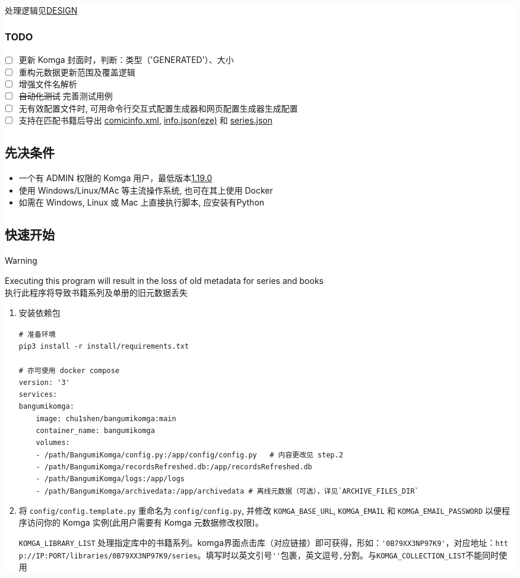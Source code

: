 处理逻辑见[DESIGN](docs/DESIGN.md)

### TODO

- [ ] 更新 Komga 封面时，判断：类型（'GENERATED'）、大小
- [ ] 重构元数据更新范围及覆盖逻辑
- [ ] 增强文件名解析
- [ ] ~~自动化测试~~ 完善测试用例
- [ ] 无有效配置文件时, 可用命令行交互式配置生成器和网页配置生成器生成配置
- [ ] 支持在匹配书籍后导出 [comicinfo.xml](https://github.com/anansi-project/comicinfo), [info.json(eze)](https://github.com/Difegue/LANraragi) 和 [series.json](https://github.com/mylar3/mylar3/wiki/series.json-schema-%28version-1.0.2%29)

## 先决条件

- 一个有 ADMIN 权限的 Komga 用户，最低版本[1.19.0](https://github.com/gotson/komga/releases/tag/1.19.0)
- 使用 Windows/Linux/MAc 等主流操作系统, 也可在其上使用 Docker
- 如需在 Windows, Linux 或 Mac 上直接执行脚本, 应安装有Python

## 快速开始

> [!WARNING]
>
> Executing this program will result in the loss of old metadata for series and books\
> 执行此程序将导致书籍系列及单册的旧元数据丢失

1. 安装依赖包

    ```shell
    # 准备环境
    pip3 install -r install/requirements.txt

    # 亦可使用 docker compose
    version: '3'
    services:
    bangumikomga:
        image: chu1shen/bangumikomga:main
        container_name: bangumikomga
        volumes:
        - /path/BangumiKomga/config.py:/app/config/config.py   # 内容更改见 step.2
        - /path/BangumiKomga/recordsRefreshed.db:/app/recordsRefreshed.db
        - /path/BangumiKomga/logs:/app/logs
        - /path/BangumiKomga/archivedata:/app/archivedata # 离线元数据（可选），详见`ARCHIVE_FILES_DIR`
    ```

2. 将 `config/config.template.py` 重命名为 `config/config.py`, 并修改 `KOMGA_BASE_URL`, `KOMGA_EMAIL` 和 `KOMGA_EMAIL_PASSWORD` 以便程序访问你的 Komga 实例(此用户需要有 Komga 元数据修改权限)。

    `KOMGA_LIBRARY_LIST` 处理指定库中的书籍系列。komga界面点击库（对应链接）即可获得，形如：`'0B79XX3NP97K9'`，对应地址：`http://IP:PORT/libraries/0B79XX3NP97K9/series`。填写时以英文引号`''`包裹，英文逗号`,`分割。与`KOMGA_COLLECTION_LIST`不能同时使用
